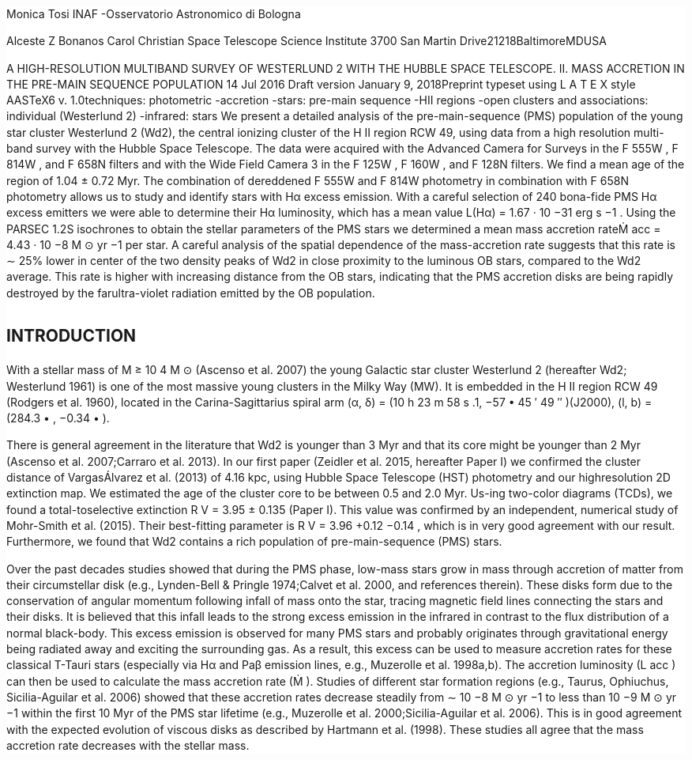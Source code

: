Monica Tosi 
INAF -Osservatorio Astronomico di Bologna


Alceste Z Bonanos 
Carol Christian 
Space Telescope Science Institute
3700 San Martin Drive21218BaltimoreMDUSA

A HIGH-RESOLUTION MULTIBAND SURVEY OF WESTERLUND 2 WITH THE HUBBLE SPACE TELESCOPE. II. MASS ACCRETION IN THE PRE-MAIN SEQUENCE POPULATION
14 Jul 2016 Draft version January 9, 2018Preprint typeset using L A T E X style AASTeX6 v. 1.0techniques: photometric -accretion -stars: pre-main sequence -HII regions -open clusters and associations: individual (Westerlund 2) -infrared: stars
We present a detailed analysis of the pre-main-sequence (PMS) population of the young star cluster Westerlund 2 (Wd2), the central ionizing cluster of the H II region RCW 49, using data from a high resolution multi-band survey with the Hubble Space Telescope. The data were acquired with the Advanced Camera for Surveys in the F 555W , F 814W , and F 658N filters and with the Wide Field Camera 3 in the F 125W , F 160W , and F 128N filters. We find a mean age of the region of 1.04 ± 0.72 Myr. The combination of dereddened F 555W and F 814W photometry in combination with F 658N photometry allows us to study and identify stars with Hα excess emission. With a careful selection of 240 bona-fide PMS Hα excess emitters we were able to determine their Hα luminosity, which has a mean value L(Hα) = 1.67 · 10 −31 erg s −1 . Using the PARSEC 1.2S isochrones to obtain the stellar parameters of the PMS stars we determined a mean mass accretion rateṀ acc = 4.43 · 10 −8 M ⊙ yr −1 per star. A careful analysis of the spatial dependence of the mass-accretion rate suggests that this rate is ∼ 25% lower in center of the two density peaks of Wd2 in close proximity to the luminous OB stars, compared to the Wd2 average. This rate is higher with increasing distance from the OB stars, indicating that the PMS accretion disks are being rapidly destroyed by the farultra-violet radiation emitted by the OB population.

## INTRODUCTION

With a stellar mass of M ≥ 10 4 M ⊙ (Ascenso et al. 2007) the young Galactic star cluster Westerlund 2 (hereafter Wd2; Westerlund 1961) is one of the most massive young clusters in the Milky Way (MW). It is embedded in the H II region RCW 49 (Rodgers et al. 1960), located in the Carina-Sagittarius spiral arm (α, δ) = (10 h 23 m 58 s .1, −57 • 45 ′ 49 ′′ )(J2000), (l, b) = (284.3 • , −0.34 • ).

There is general agreement in the literature that Wd2 is younger than 3 Myr and that its core might be younger than 2 Myr (Ascenso et al. 2007;Carraro et al. 2013). In our first paper (Zeidler et al. 2015, hereafter Paper I) we confirmed the cluster distance of VargasÁlvarez et al. (2013) of 4.16 kpc, using Hubble Space Telescope (HST) photometry and our highresolution 2D extinction map. We estimated the age of the cluster core to be between 0.5 and 2.0 Myr. Us-ing two-color diagrams (TCDs), we found a total-toselective extinction R V = 3.95 ± 0.135 (Paper I). This value was confirmed by an independent, numerical study of Mohr-Smith et al. (2015). Their best-fitting parameter is R V = 3.96 +0.12 −0.14 , which is in very good agreement with our result. Furthermore, we found that Wd2 contains a rich population of pre-main-sequence (PMS) stars.

Over the past decades studies showed that during the PMS phase, low-mass stars grow in mass through accretion of matter from their circumstellar disk (e.g., Lynden-Bell & Pringle 1974;Calvet et al. 2000, and references therein). These disks form due to the conservation of angular momentum following infall of mass onto the star, tracing magnetic field lines connecting the stars and their disks. It is believed that this infall leads to the strong excess emission in the infrared in contrast to the flux distribution of a normal black-body. This excess emission is observed for many PMS stars and probably originates through gravitational energy being radiated away and exciting the surrounding gas. As a result, this excess can be used to measure accretion rates for these classical T-Tauri stars (especially via Hα and Paβ emission lines, e.g., Muzerolle et al. 1998a,b). The accretion luminosity (L acc ) can then be used to calculate the mass accretion rate (Ṁ ). Studies of different star formation regions (e.g., Taurus, Ophiuchus, Sicilia-Aguilar et al. 2006) showed that these accretion rates decrease steadily from ∼ 10 −8 M ⊙ yr −1 to less than 10 −9 M ⊙ yr −1 within the first 10 Myr of the PMS star lifetime (e.g., Muzerolle et al. 2000;Sicilia-Aguilar et al. 2006). This is in good agreement with the expected evolution of viscous disks as described by Hartmann et al. (1998). These studies all agree that the mass accretion rate decreases with the stellar mass.
